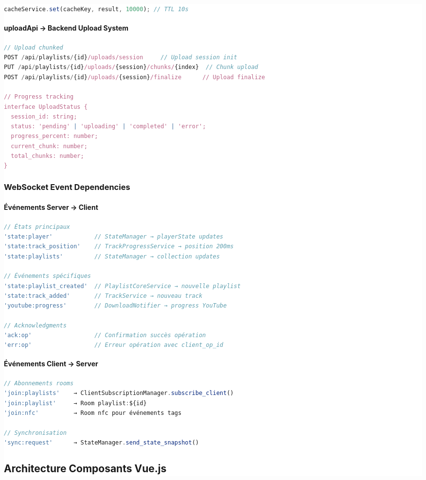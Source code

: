 ```typescript
cacheService.set(cacheKey, result, 10000); // TTL 10s
```

#### uploadApi → Backend Upload System
```typescript
// Upload chunked
POST /api/playlists/{id}/uploads/session     // Upload session init
PUT /api/playlists/{id}/uploads/{session}/chunks/{index}  // Chunk upload  
POST /api/playlists/{id}/uploads/{session}/finalize      // Upload finalize

// Progress tracking
interface UploadStatus {
  session_id: string;
  status: 'pending' | 'uploading' | 'completed' | 'error';
  progress_percent: number;
  current_chunk: number;
  total_chunks: number;
}
```

### WebSocket Event Dependencies

#### Événements Server → Client
```typescript
// États principaux
'state:player'            // StateManager → playerState updates
'state:track_position'    // TrackProgressService → position 200ms
'state:playlists'         // StateManager → collection updates

// Événements spécifiques  
'state:playlist_created'  // PlaylistCoreService → nouvelle playlist
'state:track_added'       // TrackService → nouveau track  
'youtube:progress'        // DownloadNotifier → progress YouTube

// Acknowledgments
'ack:op'                  // Confirmation succès opération
'err:op'                  // Erreur opération avec client_op_id
```

#### Événements Client → Server
```typescript
// Abonnements rooms
'join:playlists'    → ClientSubscriptionManager.subscribe_client()
'join:playlist'     → Room playlist:${id} 
'join:nfc'          → Room nfc pour événements tags

// Synchronisation
'sync:request'      → StateManager.send_state_snapshot()
```

## Architecture Composants Vue.js
